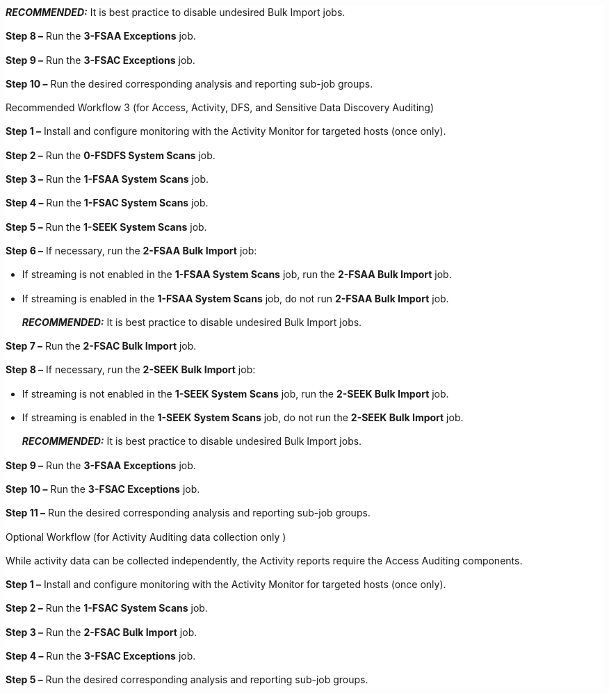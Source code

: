   ***RECOMMENDED:*** It is best practice to disable undesired Bulk Import jobs.

**Step 8 –** Run the **3-FSAA Exceptions** job.

**Step 9 –** Run the **3-FSAC Exceptions** job.

**Step 10 –** Run the desired corresponding analysis and reporting sub-job groups.

Recommended Workflow 3 (for Access, Activity, DFS, and Sensitive Data Discovery Auditing)

**Step 1 –** Install and configure monitoring with the Activity Monitor for targeted hosts (once only).

**Step 2 –** Run the **0-FSDFS System Scans** job.

**Step 3 –** Run the **1-FSAA System Scans** job.

**Step 4 –** Run the **1-FSAC System Scans** job.

**Step 5 –** Run the **1-SEEK System Scans** job.

**Step 6 –** If necessary, run the **2-FSAA Bulk Import** job:

* If streaming is not enabled in the **1-FSAA System Scans** job, run the **2-FSAA Bulk Import** job.
* If streaming is enabled in the **1-FSAA System Scans** job, do not run **2-FSAA Bulk Import** job.

  ***RECOMMENDED:***  It is best practice to disable undesired Bulk Import jobs.

**Step 7 –** Run the **2-FSAC Bulk Import** job.

**Step 8 –** If necessary, run the **2-SEEK Bulk Import** job:

* If streaming is not enabled in the **1-SEEK System Scans** job, run the **2-SEEK Bulk Import** job.
* If streaming is enabled in the **1-SEEK System Scans** job, do not run the **2-SEEK Bulk Import** job.

  ***RECOMMENDED:*** It is best practice to disable undesired Bulk Import jobs.

**Step 9 –** Run the **3-FSAA Exceptions** job.

**Step 10 –** Run the **3-FSAC Exceptions** job.

**Step 11 –** Run the desired corresponding analysis and reporting sub-job groups.

Optional Workflow (for Activity Auditing data collection only )

While activity data can be collected independently, the Activity reports require the Access Auditing components.

**Step 1 –** Install and configure monitoring with the Activity Monitor for targeted hosts (once only).

**Step 2 –** Run the **1-FSAC System Scans** job.

**Step 3 –** Run the **2-FSAC Bulk Import** job.

**Step 4 –** Run the **3-FSAC Exceptions** job.

**Step 5 –** Run the desired corresponding analysis and reporting sub-job groups.
